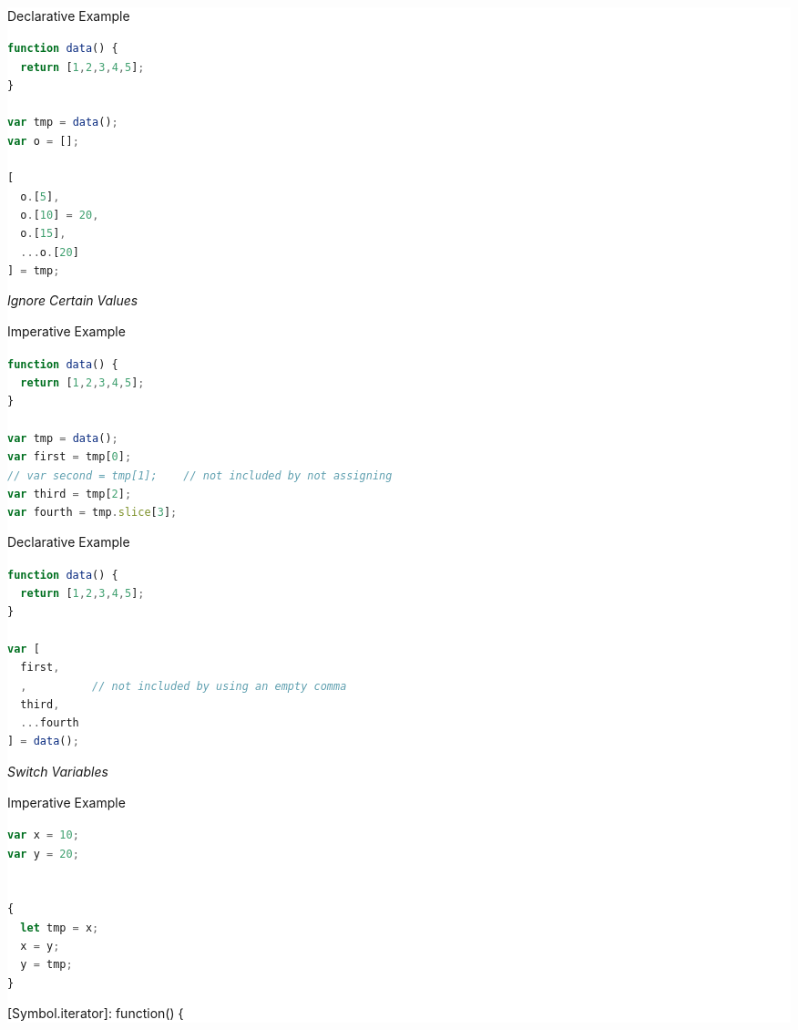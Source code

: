 Declarative Example
```js
function data() {
  return [1,2,3,4,5];
}

var tmp = data();
var o = [];

[
  o.[5],
  o.[10] = 20,
  o.[15],
  ...o.[20]
] = tmp;
```

*Ignore Certain Values*

Imperative Example
```js
function data() {
  return [1,2,3,4,5];
}

var tmp = data();
var first = tmp[0];
// var second = tmp[1];    // not included by not assigning
var third = tmp[2];
var fourth = tmp.slice[3];
```

Declarative Example
```js
function data() {
  return [1,2,3,4,5];
}

var [
  first,
  ,          // not included by using an empty comma
  third,
  ...fourth
] = data();
```

*Switch Variables*

Imperative Example
```js
var x = 10;
var y = 20;


{
  let tmp = x;
  x = y;
  y = tmp;
}
```


  [Symbol.iterator]: function() {